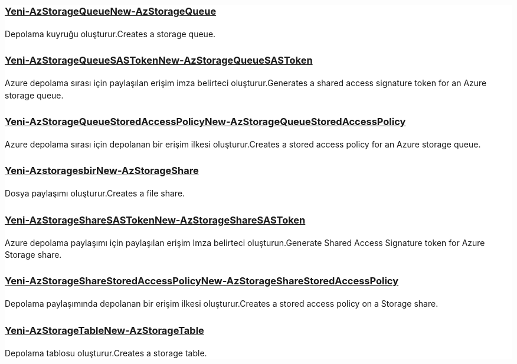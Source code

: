 ### [<span data-ttu-id="58396-206">Yeni-AzStorageQueue</span><span class="sxs-lookup"><span data-stu-id="58396-206">New-AzStorageQueue</span></span>](New-AzStorageQueue.md)
<span data-ttu-id="58396-207">Depolama kuyruğu oluşturur.</span><span class="sxs-lookup"><span data-stu-id="58396-207">Creates a storage queue.</span></span>

### [<span data-ttu-id="58396-208">Yeni-AzStorageQueueSASToken</span><span class="sxs-lookup"><span data-stu-id="58396-208">New-AzStorageQueueSASToken</span></span>](New-AzStorageQueueSASToken.md)
<span data-ttu-id="58396-209">Azure depolama sırası için paylaşılan erişim imza belirteci oluşturur.</span><span class="sxs-lookup"><span data-stu-id="58396-209">Generates a shared access signature token for an Azure storage queue.</span></span>

### [<span data-ttu-id="58396-210">Yeni-AzStorageQueueStoredAccessPolicy</span><span class="sxs-lookup"><span data-stu-id="58396-210">New-AzStorageQueueStoredAccessPolicy</span></span>](New-AzStorageQueueStoredAccessPolicy.md)
<span data-ttu-id="58396-211">Azure depolama sırası için depolanan bir erişim ilkesi oluşturur.</span><span class="sxs-lookup"><span data-stu-id="58396-211">Creates a stored access policy for an Azure storage queue.</span></span>

### [<span data-ttu-id="58396-212">Yeni-Azstoragesbir</span><span class="sxs-lookup"><span data-stu-id="58396-212">New-AzStorageShare</span></span>](New-AzStorageShare.md)
<span data-ttu-id="58396-213">Dosya paylaşımı oluşturur.</span><span class="sxs-lookup"><span data-stu-id="58396-213">Creates a file share.</span></span>

### [<span data-ttu-id="58396-214">Yeni-AzStorageShareSASToken</span><span class="sxs-lookup"><span data-stu-id="58396-214">New-AzStorageShareSASToken</span></span>](New-AzStorageShareSASToken.md)
<span data-ttu-id="58396-215">Azure depolama paylaşımı için paylaşılan erişim Imza belirteci oluşturun.</span><span class="sxs-lookup"><span data-stu-id="58396-215">Generate Shared Access Signature token for Azure Storage share.</span></span>

### [<span data-ttu-id="58396-216">Yeni-AzStorageShareStoredAccessPolicy</span><span class="sxs-lookup"><span data-stu-id="58396-216">New-AzStorageShareStoredAccessPolicy</span></span>](New-AzStorageShareStoredAccessPolicy.md)
<span data-ttu-id="58396-217">Depolama paylaşımında depolanan bir erişim ilkesi oluşturur.</span><span class="sxs-lookup"><span data-stu-id="58396-217">Creates a stored access policy on a Storage share.</span></span>

### [<span data-ttu-id="58396-218">Yeni-AzStorageTable</span><span class="sxs-lookup"><span data-stu-id="58396-218">New-AzStorageTable</span></span>](New-AzStorageTable.md)
<span data-ttu-id="58396-219">Depolama tablosu oluşturur.</span><span class="sxs-lookup"><span data-stu-id="58396-219">Creates a storage table.</span></span>
